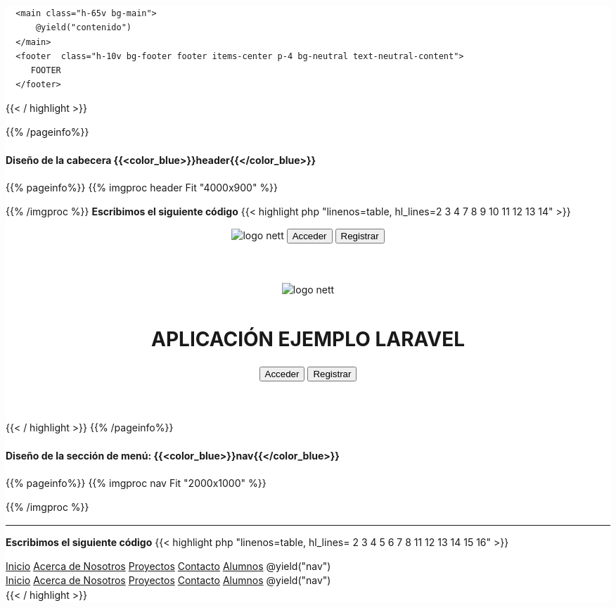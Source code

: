       <main class="h-65v bg-main">
          @yield("contenido")
      </main>
      <footer  class="h-10v bg-footer footer items-center p-4 bg-neutral text-neutral-content">
         FOOTER          
      </footer>
   </body>
</html>
{{< / highlight >}}

{{% /pageinfo%}}
#### Diseño de la cabecera {{<color_blue>}}header{{</color_blue>}} 
{{% pageinfo%}}
{{% imgproc header Fit "4000x900" %}}

{{% /imgproc %}}
**Escribimos el siguiente código**
{{< highlight php "linenos=table, hl_lines=2 3 4  7 8 9 10 11 12 13 14" >}}
 <header class="lg:hidden bg-header flex flex-col justify-center items-center  py-2 space-y-1">
        <img class="h-3/5" src="{{asset("images/logos/nett_logo.png")}}" alt="logo nett">
        <button class="h-1/5 w-full btn bg-main "> Acceder</button>
        <button class="h-1/5 w-full btn  bg-main">Registrar</button>
    </header>
    <header class="hidden lg:flex h-15v bg-header flex flex-row justify-center items-center">
        <img class="w-1/5 max-h-full w-auto  p-5 " src="{{asset("images/logos/nett_logo.png")}}" alt="logo nett">
        <div class="w-3/5 flex justify-center items-center">
            <h1 class="text-3xl text-white h-auto max-w-full truncate ">APLICACIÓN EJEMPLO LARAVEL</h1>
        </div>
        <div class=" w-1/5 h-auto max-w-full flex items-center space-x-4 ">
            <button class="btn glass  text-white"> Acceder</button>
            <button class="btn  glass text-white">Registrar</button>
        </div>
    </header>
{{< / highlight >}}
{{% /pageinfo%}}

#### Diseño de la sección de menú:  {{<color_blue>}}nav{{</color_blue>}}

{{% pageinfo%}}
{{% imgproc nav Fit "2000x1000" %}}

{{% /imgproc %}}
****
**Escribimos el siguiente código**
{{< highlight php "linenos=table, hl_lines= 2 3 4 5 6 7 8 11 12 13 14 15 16" >}}
   <nav class="hidden lg:flex h-10v bg-nav flex flex-row justify-start items-center space-x-2">
        <a href="{{ route('home') }}" class="btn ">Inicio</a>
        <a href="{{ route('about') }}" class="btn ">Acerca de Nosotros</a>
        <a href="{{ route('projects') }}" class="btn">Proyectos</a>
        <a href="{{ route('contact') }}" class="btn">Contacto</a>
        <a href="{{ route('students') }}" class="btn">Alumnos</a>
        @yield("nav")
    </nav>
    <nav class="lg:hidden bg-nav flex flex-col justify-start space-y-1 px-2">
        <a href="{{ route('home') }}" class="btn btn-primary  ">Inicio</a>
        <a href="{{ route('about') }}" class="btn btn-primary">Acerca de Nosotros</a>
        <a href="{{ route('projects') }}" class="btn btn-primary">Proyectos</a>
        <a href="{{ route('contact') }}" class="btn btn-primary">Contacto</a>
        <a href="{{ route('students') }}" class="btn btn-primary">Alumnos</a>
        @yield("nav")
    </nav>
{{< / highlight >}}